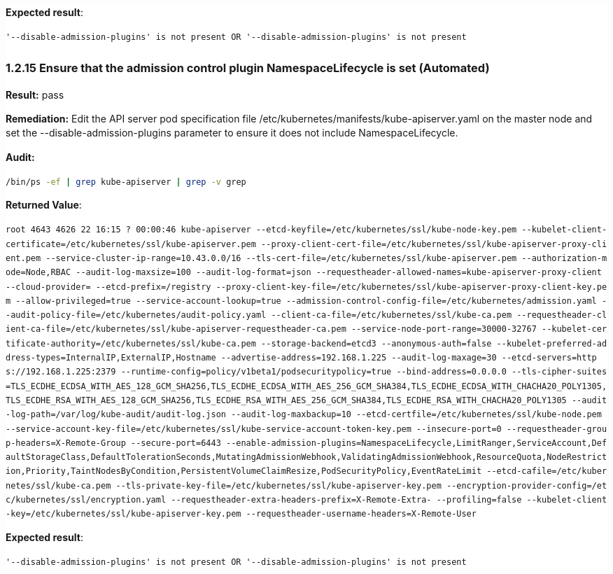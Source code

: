 **Expected result**:

```console
'--disable-admission-plugins' is not present OR '--disable-admission-plugins' is not present
```

### 1.2.15 Ensure that the admission control plugin NamespaceLifecycle is set (Automated)


**Result:** pass

**Remediation:**
Edit the API server pod specification file /etc/kubernetes/manifests/kube-apiserver.yaml
on the master node and set the --disable-admission-plugins parameter to
ensure it does not include NamespaceLifecycle.

**Audit:**

```bash
/bin/ps -ef | grep kube-apiserver | grep -v grep
```

**Returned Value**:

```console
root 4643 4626 22 16:15 ? 00:00:46 kube-apiserver --etcd-keyfile=/etc/kubernetes/ssl/kube-node-key.pem --kubelet-client-certificate=/etc/kubernetes/ssl/kube-apiserver.pem --proxy-client-cert-file=/etc/kubernetes/ssl/kube-apiserver-proxy-client.pem --service-cluster-ip-range=10.43.0.0/16 --tls-cert-file=/etc/kubernetes/ssl/kube-apiserver.pem --authorization-mode=Node,RBAC --audit-log-maxsize=100 --audit-log-format=json --requestheader-allowed-names=kube-apiserver-proxy-client --cloud-provider= --etcd-prefix=/registry --proxy-client-key-file=/etc/kubernetes/ssl/kube-apiserver-proxy-client-key.pem --allow-privileged=true --service-account-lookup=true --admission-control-config-file=/etc/kubernetes/admission.yaml --audit-policy-file=/etc/kubernetes/audit-policy.yaml --client-ca-file=/etc/kubernetes/ssl/kube-ca.pem --requestheader-client-ca-file=/etc/kubernetes/ssl/kube-apiserver-requestheader-ca.pem --service-node-port-range=30000-32767 --kubelet-certificate-authority=/etc/kubernetes/ssl/kube-ca.pem --storage-backend=etcd3 --anonymous-auth=false --kubelet-preferred-address-types=InternalIP,ExternalIP,Hostname --advertise-address=192.168.1.225 --audit-log-maxage=30 --etcd-servers=https://192.168.1.225:2379 --runtime-config=policy/v1beta1/podsecuritypolicy=true --bind-address=0.0.0.0 --tls-cipher-suites=TLS_ECDHE_ECDSA_WITH_AES_128_GCM_SHA256,TLS_ECDHE_ECDSA_WITH_AES_256_GCM_SHA384,TLS_ECDHE_ECDSA_WITH_CHACHA20_POLY1305,TLS_ECDHE_RSA_WITH_AES_128_GCM_SHA256,TLS_ECDHE_RSA_WITH_AES_256_GCM_SHA384,TLS_ECDHE_RSA_WITH_CHACHA20_POLY1305 --audit-log-path=/var/log/kube-audit/audit-log.json --audit-log-maxbackup=10 --etcd-certfile=/etc/kubernetes/ssl/kube-node.pem --service-account-key-file=/etc/kubernetes/ssl/kube-service-account-token-key.pem --insecure-port=0 --requestheader-group-headers=X-Remote-Group --secure-port=6443 --enable-admission-plugins=NamespaceLifecycle,LimitRanger,ServiceAccount,DefaultStorageClass,DefaultTolerationSeconds,MutatingAdmissionWebhook,ValidatingAdmissionWebhook,ResourceQuota,NodeRestriction,Priority,TaintNodesByCondition,PersistentVolumeClaimResize,PodSecurityPolicy,EventRateLimit --etcd-cafile=/etc/kubernetes/ssl/kube-ca.pem --tls-private-key-file=/etc/kubernetes/ssl/kube-apiserver-key.pem --encryption-provider-config=/etc/kubernetes/ssl/encryption.yaml --requestheader-extra-headers-prefix=X-Remote-Extra- --profiling=false --kubelet-client-key=/etc/kubernetes/ssl/kube-apiserver-key.pem --requestheader-username-headers=X-Remote-User
```

**Expected result**:

```console
'--disable-admission-plugins' is not present OR '--disable-admission-plugins' is not present
```
